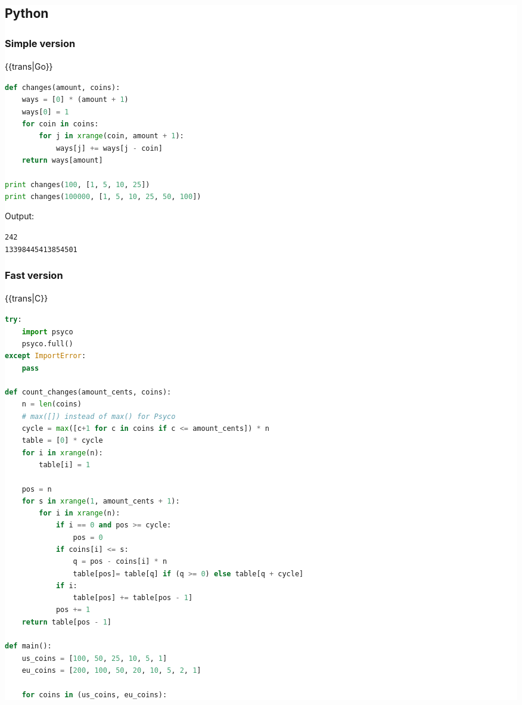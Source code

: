 

## Python


### Simple version

{{trans|Go}}

```python
def changes(amount, coins):
    ways = [0] * (amount + 1)
    ways[0] = 1
    for coin in coins:
        for j in xrange(coin, amount + 1):
            ways[j] += ways[j - coin]
    return ways[amount]

print changes(100, [1, 5, 10, 25])
print changes(100000, [1, 5, 10, 25, 50, 100])
```

Output:

```txt
242
13398445413854501
```


### Fast version

{{trans|C}}

```python
try:
    import psyco
    psyco.full()
except ImportError:
    pass

def count_changes(amount_cents, coins):
    n = len(coins)
    # max([]) instead of max() for Psyco
    cycle = max([c+1 for c in coins if c <= amount_cents]) * n
    table = [0] * cycle
    for i in xrange(n):
        table[i] = 1

    pos = n
    for s in xrange(1, amount_cents + 1):
        for i in xrange(n):
            if i == 0 and pos >= cycle:
                pos = 0
            if coins[i] <= s:
                q = pos - coins[i] * n
                table[pos]= table[q] if (q >= 0) else table[q + cycle]
            if i:
                table[pos] += table[pos - 1]
            pos += 1
    return table[pos - 1]

def main():
    us_coins = [100, 50, 25, 10, 5, 1]
    eu_coins = [200, 100, 50, 20, 10, 5, 2, 1]

    for coins in (us_coins, eu_coins):
```